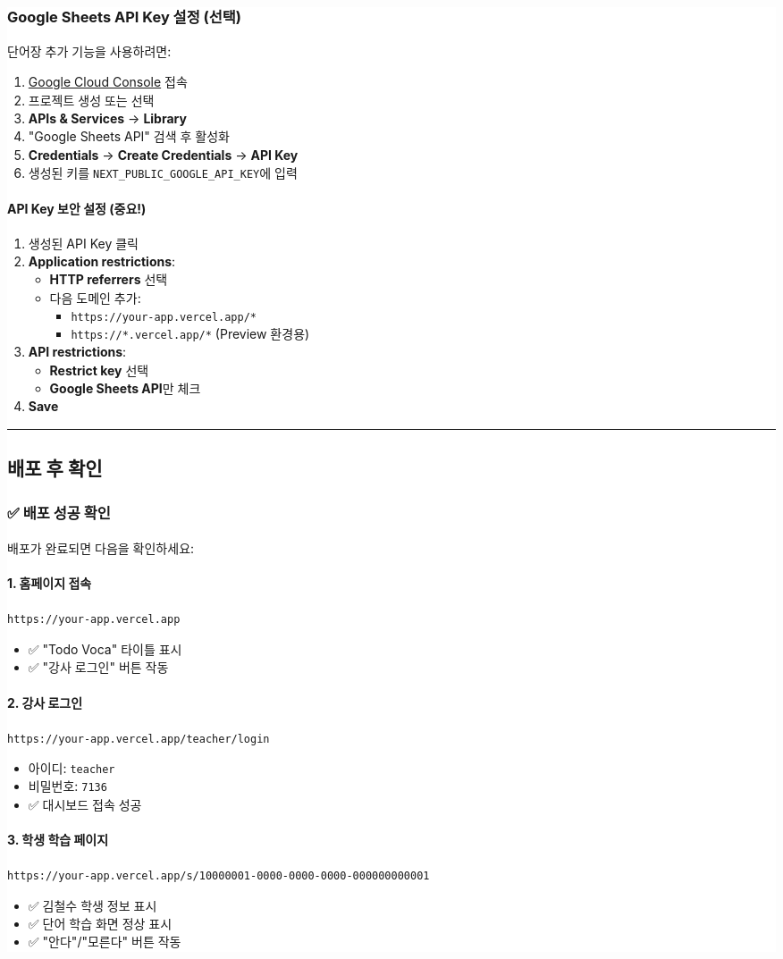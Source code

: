 ### Google Sheets API Key 설정 (선택)

단어장 추가 기능을 사용하려면:

1. [Google Cloud Console](https://console.cloud.google.com) 접속
2. 프로젝트 생성 또는 선택
3. **APIs & Services** → **Library**
4. "Google Sheets API" 검색 후 활성화
5. **Credentials** → **Create Credentials** → **API Key**
6. 생성된 키를 `NEXT_PUBLIC_GOOGLE_API_KEY`에 입력

#### API Key 보안 설정 (중요!)

1. 생성된 API Key 클릭
2. **Application restrictions**:
   - **HTTP referrers** 선택
   - 다음 도메인 추가:
     - `https://your-app.vercel.app/*`
     - `https://*.vercel.app/*` (Preview 환경용)
3. **API restrictions**:
   - **Restrict key** 선택
   - **Google Sheets API**만 체크
4. **Save**

---

## 배포 후 확인

### ✅ 배포 성공 확인

배포가 완료되면 다음을 확인하세요:

#### 1. 홈페이지 접속
```
https://your-app.vercel.app
```
- ✅ "Todo Voca" 타이틀 표시
- ✅ "강사 로그인" 버튼 작동

#### 2. 강사 로그인
```
https://your-app.vercel.app/teacher/login
```
- 아이디: `teacher`
- 비밀번호: `7136`
- ✅ 대시보드 접속 성공

#### 3. 학생 학습 페이지
```
https://your-app.vercel.app/s/10000001-0000-0000-0000-000000000001
```
- ✅ 김철수 학생 정보 표시
- ✅ 단어 학습 화면 정상 표시
- ✅ "안다"/"모른다" 버튼 작동
